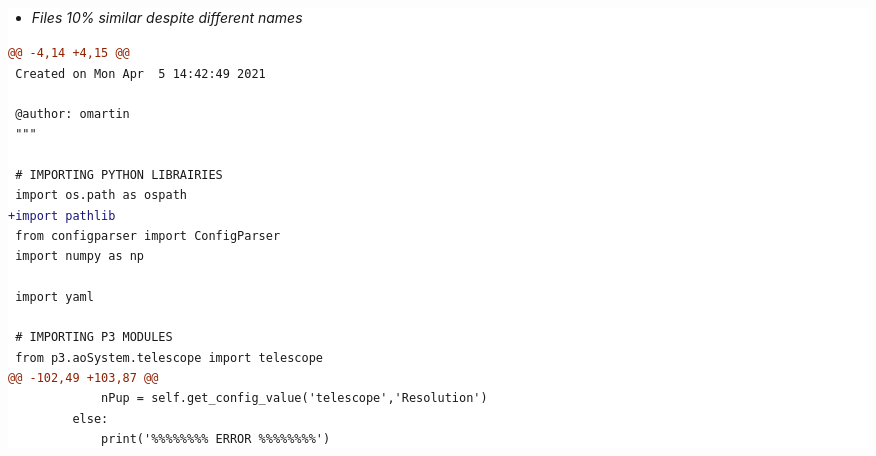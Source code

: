  * *Files 10% similar despite different names*

```diff
@@ -4,14 +4,15 @@
 Created on Mon Apr  5 14:42:49 2021
 
 @author: omartin
 """
 
 # IMPORTING PYTHON LIBRAIRIES
 import os.path as ospath
+import pathlib
 from configparser import ConfigParser
 import numpy as np
 
 import yaml
 
 # IMPORTING P3 MODULES
 from p3.aoSystem.telescope import telescope
@@ -102,49 +103,87 @@
             nPup = self.get_config_value('telescope','Resolution')
         else:
             print('%%%%%%%% ERROR %%%%%%%%')

